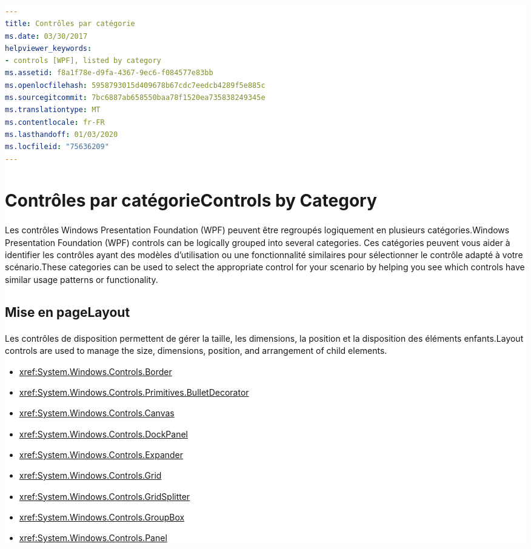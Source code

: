 ```yaml
---
title: Contrôles par catégorie
ms.date: 03/30/2017
helpviewer_keywords:
- controls [WPF], listed by category
ms.assetid: f8a1f78e-d9fa-4367-9ec6-f084577e83bb
ms.openlocfilehash: 5958793015d409678b67cdc7eedcb4289f5e885c
ms.sourcegitcommit: 7bc6887ab658550baa78f1520ea735838249345e
ms.translationtype: MT
ms.contentlocale: fr-FR
ms.lasthandoff: 01/03/2020
ms.locfileid: "75636209"
---
```

# <a name="controls-by-category"></a><span data-ttu-id="3f009-102">Contrôles par catégorie</span><span class="sxs-lookup"><span data-stu-id="3f009-102">Controls by Category</span></span>
<span data-ttu-id="3f009-103">Les contrôles Windows Presentation Foundation (WPF) peuvent être regroupés logiquement en plusieurs catégories.</span><span class="sxs-lookup"><span data-stu-id="3f009-103">Windows Presentation Foundation (WPF) controls can be logically grouped into several categories.</span></span> <span data-ttu-id="3f009-104">Ces catégories peuvent vous aider à identifier les contrôles ayant des modèles d’utilisation ou une fonctionnalité similaires pour sélectionner le contrôle adapté à votre scénario.</span><span class="sxs-lookup"><span data-stu-id="3f009-104">These categories can be used to select the appropriate control for your scenario by helping you see which controls have similar usage patterns or functionality.</span></span>  
  
## <a name="layout"></a><span data-ttu-id="3f009-105">Mise en page</span><span class="sxs-lookup"><span data-stu-id="3f009-105">Layout</span></span>  
 <span data-ttu-id="3f009-106">Les contrôles de disposition permettent de gérer la taille, les dimensions, la position et la disposition des éléments enfants.</span><span class="sxs-lookup"><span data-stu-id="3f009-106">Layout controls are used to manage the size, dimensions, position, and arrangement of child elements.</span></span>  
  
- <xref:System.Windows.Controls.Border>  
  
- <xref:System.Windows.Controls.Primitives.BulletDecorator>  
  
- <xref:System.Windows.Controls.Canvas>  
  
- <xref:System.Windows.Controls.DockPanel>  
  
- <xref:System.Windows.Controls.Expander>  
  
- <xref:System.Windows.Controls.Grid>  
  
- <xref:System.Windows.Controls.GridSplitter>  
  
- <xref:System.Windows.Controls.GroupBox>  
  
- <xref:System.Windows.Controls.Panel>  
  